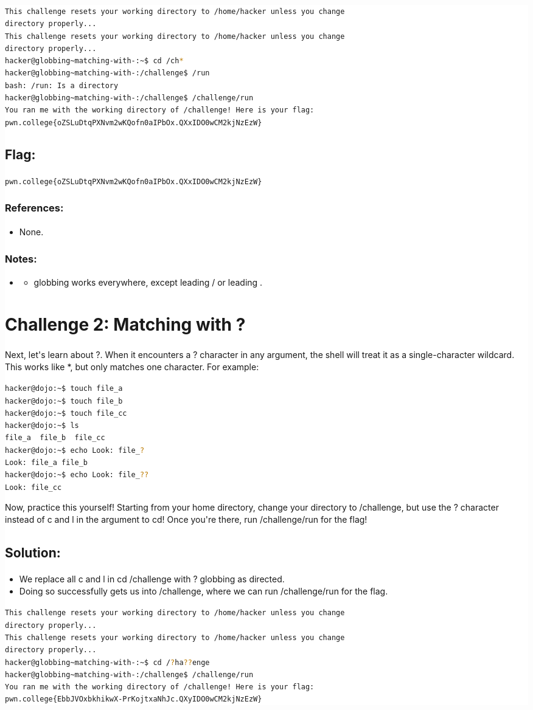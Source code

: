 ```sh
This challenge resets your working directory to /home/hacker unless you change 
directory properly...
This challenge resets your working directory to /home/hacker unless you change 
directory properly...
hacker@globbing~matching-with-:~$ cd /ch*
hacker@globbing~matching-with-:/challenge$ /run
bash: /run: Is a directory
hacker@globbing~matching-with-:/challenge$ /challenge/run
You ran me with the working directory of /challenge! Here is your flag:
pwn.college{oZSLuDtqPXNvm2wKQofn0aIPbOx.QXxIDO0wCM2kjNzEzW}
```

## Flag:
```
pwn.college{oZSLuDtqPXNvm2wKQofn0aIPbOx.QXxIDO0wCM2kjNzEzW}
```

### References:
- None.

### Notes:
- * globbing works everywhere, except leading / or leading .

# Challenge 2: Matching with ?
Next, let's learn about ?. When it encounters a ? character in any argument, the shell will treat it as a single-character wildcard. This works like *, but only matches one character. For example:

```sh
hacker@dojo:~$ touch file_a
hacker@dojo:~$ touch file_b
hacker@dojo:~$ touch file_cc
hacker@dojo:~$ ls
file_a	file_b	file_cc
hacker@dojo:~$ echo Look: file_?
Look: file_a file_b
hacker@dojo:~$ echo Look: file_??
Look: file_cc
```

Now, practice this yourself! Starting from your home directory, change your directory to /challenge, but use the ? character instead of c and l in the argument to cd! Once you're there, run /challenge/run for the flag!

## Solution: 
- We replace all c and l in cd /challenge with ? globbing as directed.
- Doing so successfully gets us into /challenge, where we can run /challenge/run for the flag.

```sh
This challenge resets your working directory to /home/hacker unless you change 
directory properly...
This challenge resets your working directory to /home/hacker unless you change 
directory properly...
hacker@globbing~matching-with-:~$ cd /?ha??enge
hacker@globbing~matching-with-:/challenge$ /challenge/run
You ran me with the working directory of /challenge! Here is your flag:
pwn.college{EbbJVOxbkhikwX-PrKojtxaNhJc.QXyIDO0wCM2kjNzEzW}
```
